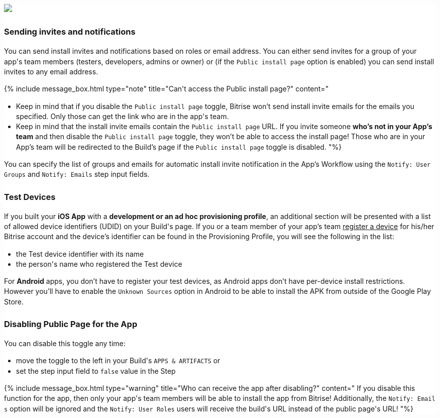 ![](/img/app-release-unsigned.jpg)

### Sending invites and notifications

You can send install invites and notifications based on roles or email address. You can either send invites for a group of your app's team members (testers, developers, admins or owner) or (if the `Public install page` option is enabled) you can send install invites to any email address.

{% include message_box.html type="note" title="Can't access the Public install page?" content="

* Keep in mind that if you disable the `Public install page` toggle, Bitrise won’t send install invite emails for the emails you specified. Only those can get the link who are in the app's team.
* Keep in mind that the install invite emails contain the `Public install page` URL. If you invite someone **who’s not in your App’s team** and then disable the `Public install page` toggle, they won’t be able to access the install page! Those who are in your App’s team will be redirected to the Build’s page if the `Public install page` toggle is disabled. "%}

You can specify the list of groups and emails for automatic install invite notification in the App’s Workflow using the `Notify: User Groups` and `Notify: Emails` step input fields.

### Test Devices

If you built your **iOS App** with a **development or an ad hoc provisioning profile**, an additional section will be presented with a list of allowed device identifiers (UDID) on your Build's page. If you or a team member of your app’s team [register a device](/testing/registering-a-test-device/) for his/her Bitrise account and the device’s identifier can be found in the Provisioning Profile, you will see the following in the list:

* the Test device identifier with its name
* the person's name who registered the Test device

For **Android** apps, you don’t have to register your test devices, as Android apps don’t have per-device install restrictions. However you’ll have to enable the `Unknown Sources` option in Android to be able to install the APK from outside of the Google Play Store.

### Disabling Public Page for the App

You can disable this toggle any time:

* move the toggle to the left in your Build's `APPS & ARTIFACTS` or
* set the step input field to `false` value in the Step

{% include message_box.html type="warning" title="Who can receive the app after disabling?" content=" If you disable this function for the app, then only your app's team members will be able to install the app from Bitrise! Additionally, the `Notify: Emails` option will be ignored and the `Notify: User Roles` users will receive the build's URL instead of the public page's URL! "%}